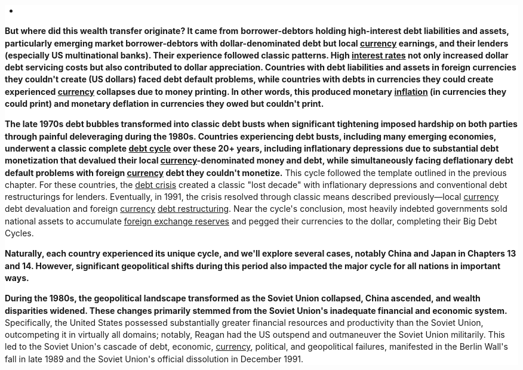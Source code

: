   - 

**But where did this wealth transfer originate? It came from** **borrower-debtors holding high-interest debt liabilities and assets, particularly emerging market borrower-debtors with dollar-denominated debt but local [currency](../../../../Financial%20Instruments/Lecture%20Notes-%20Financial%20Instruments/Teaching%20Note%201-%20Forward%20Rates%20Agreement/Forwards%20and%20Futures%20Notes.md) earnings, and their lenders (especially US multinational banks). Their experience followed classic patterns. High [interest rates](../../../../Financial%20Markets/Fixed%20Income%20Securities%20Tools%20for%20Today's%20Markets/Chapter%202/Interest%20Rate%20Quotations.md) not only increased dollar debt servicing costs but also contributed to dollar appreciation. Countries with debt liabilities and assets in foreign currencies they couldn't create (US dollars) faced debt default problems, while countries with debts in currencies they could create experienced [currency](../../../../Financial%20Instruments/Lecture%20Notes-%20Financial%20Instruments/Teaching%20Note%201-%20Forward%20Rates%20Agreement/Forwards%20and%20Futures%20Notes.md) collapses due to money printing. In other words, this produced monetary [inflation](../../Principles%20For%20Navigating%20Big%20Debt%20Cycles/Part%20II%20Detailed%20Case%20Studies/German%20Debt%20Crisis%20andHyperinflation%20(1918–1924)/War%20Economies%20and%20Hyperinflation.md) (in currencies they could print) and monetary deflation in currencies they owed but couldn't print.**

**The late 1970s debt bubbles transformed into classic debt busts when significant tightening imposed hardship on both parties through painful deleveraging during the 1980s. Countries experiencing debt busts, including many emerging economies, underwent a classic complete [debt cycle](../../Chapters/US%20Debt%20Crisis%20and%20Adjustment%201928-1937.md) over these 20+ years, including inflationary depressions due to substantial debt monetization that devalued their local [currency](../../../../Financial%20Instruments/Lecture%20Notes-%20Financial%20Instruments/Teaching%20Note%201-%20Forward%20Rates%20Agreement/Forwards%20and%20Futures%20Notes.md)-denominated money and debt, while simultaneously facing deflationary debt default problems with foreign [currency](../../../../Financial%20Instruments/Lecture%20Notes-%20Financial%20Instruments/Teaching%20Note%201-%20Forward%20Rates%20Agreement/Forwards%20and%20Futures%20Notes.md) debt they couldn't monetize.** This cycle followed the template outlined in the previous chapter. For these countries, the [debt crisis](../../Chapters/US%20Debt%20Crisis%20and%20Adjustment%20(2007–2011).md) created a classic "lost decade" with inflationary depressions and conventional debt restructurings for lenders. Eventually, in 1991, the crisis resolved through classic means described previously—local [currency](../../../../Financial%20Instruments/Lecture%20Notes-%20Financial%20Instruments/Teaching%20Note%201-%20Forward%20Rates%20Agreement/Forwards%20and%20Futures%20Notes.md) debt devaluation and foreign [currency](../../../../Financial%20Instruments/Lecture%20Notes-%20Financial%20Instruments/Teaching%20Note%201-%20Forward%20Rates%20Agreement/Forwards%20and%20Futures%20Notes.md) [debt restructuring](../../../../Financial%20Markets%20and%20Institutions/II.%20The%20Roles%20of%20Banks%20and%20Derivative%20Markets%20in%20Resolving%20Problems%20Inherent%20in%20Debt%20Contracts/Class%204-%20Restructuring%20Public%20Debt/Class%20Slide%204-Restructuring%20Debt%20Outside%20Bankruptcy.md). Near the cycle's conclusion, most heavily indebted governments sold national assets to accumulate [foreign exchange reserves](../../../China%20Foreign%20Exchange%20Reserves/Foreign%20Exchange%20Reserves%20-%20Wikipedia/Foreign%20Exchange%20Reserves%20-%20Wikipedia.md) and pegged their currencies to the dollar, completing their Big Debt Cycles.

**Naturally, each country experienced its unique cycle, and we'll explore several cases, notably China and Japan in Chapters 13 and 14. However, significant geopolitical shifts during this period also impacted the major cycle for all nations in important ways.**

**During the 1980s, the geopolitical landscape transformed as the Soviet Union collapsed, China ascended, and wealth disparities widened. These changes primarily stemmed from the Soviet Union's inadequate financial and economic system.** Specifically, the United States possessed substantially greater financial resources and productivity than the Soviet Union, outcompeting it in virtually all domains; notably, Reagan had the US outspend and outmaneuver the Soviet Union militarily. This led to the Soviet Union's cascade of debt, economic, [currency](../../../../Financial%20Instruments/Lecture%20Notes-%20Financial%20Instruments/Teaching%20Note%201-%20Forward%20Rates%20Agreement/Forwards%20and%20Futures%20Notes.md), political, and geopolitical failures, manifested in the Berlin Wall's fall in late 1989 and the Soviet Union's official dissolution in December 1991.
